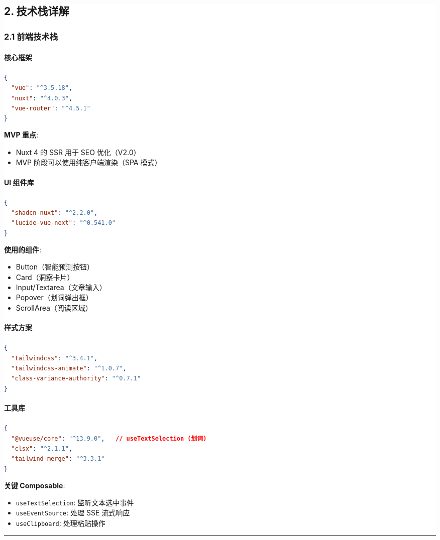 
## 2. 技术栈详解

### 2.1 前端技术栈

#### **核心框架**
```json
{
  "vue": "^3.5.18",
  "nuxt": "^4.0.3",
  "vue-router": "^4.5.1"
}
```

**MVP 重点**:
- Nuxt 4 的 SSR 用于 SEO 优化（V2.0）
- MVP 阶段可以使用纯客户端渲染（SPA 模式）

#### **UI 组件库**
```json
{
  "shadcn-nuxt": "^2.2.0",
  "lucide-vue-next": "^0.541.0"
}
```

**使用的组件**:
- Button（智能预测按钮）
- Card（洞察卡片）
- Input/Textarea（文章输入）
- Popover（划词弹出框）
- ScrollArea（阅读区域）

#### **样式方案**
```json
{
  "tailwindcss": "^3.4.1",
  "tailwindcss-animate": "^1.0.7",
  "class-variance-authority": "^0.7.1"
}
```

#### **工具库**
```json
{
  "@vueuse/core": "^13.9.0",   // useTextSelection (划词)
  "clsx": "^2.1.1",
  "tailwind-merge": "^3.3.1"
}
```

**关键 Composable**:
- `useTextSelection`: 监听文本选中事件
- `useEventSource`: 处理 SSE 流式响应
- `useClipboard`: 处理粘贴操作

---